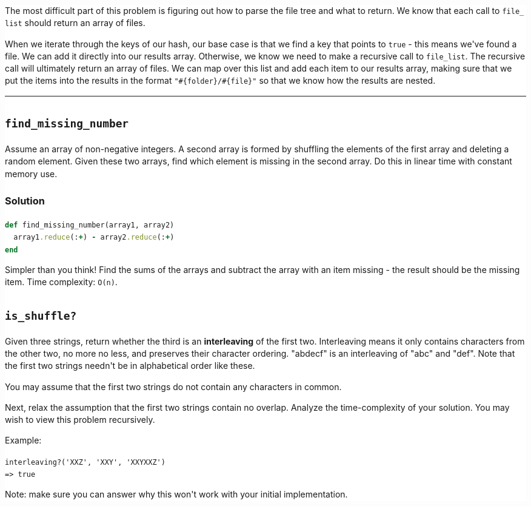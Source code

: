The most difficult part of this problem is figuring out how to parse the file tree and what to return. We know that each call to `file_list` should return an array of files.

When we iterate through the keys of our hash, our base case is that we find a key that points to `true` - this means we've found a file. We can add it directly into our results array. Otherwise, we know we need to make a recursive call to `file_list`. The recursive call will ultimately return an array of files. We can map over this list and add each item to our results array, making sure that we put the items into the results in the format `"#{folder}/#{file}"` so that we know how the results are nested.




-------


## `find_missing_number`

Assume an array of non-negative integers. A second array is formed by
shuffling the elements of the first array and deleting a random
element. Given these two arrays, find which element is missing in the
second array. Do this in linear time with constant memory use.

### Solution

```ruby
def find_missing_number(array1, array2)
  array1.reduce(:+) - array2.reduce(:+)
end
```

Simpler than you think! Find the sums of the arrays and subtract the array with an item missing - the result should be the missing item. Time complexity: `O(n)`.

## `is_shuffle?`

Given three strings, return whether the third is an **interleaving**
of the first two. Interleaving means it only contains characters from
the other two, no more no less, and preserves their character
ordering. "abdecf" is an interleaving of "abc" and "def". Note that
the first two strings needn't be in alphabetical order like these.

You may assume that the first two strings do not contain any
characters in common.

Next, relax the assumption that the first two strings contain no
overlap. Analyze the time-complexity of your solution. You may wish to
view this problem recursively.

Example:

```
interleaving?('XXZ', 'XXY', 'XXYXXZ')
=> true
```

Note: make sure you can answer why this won't work with your initial implementation.
